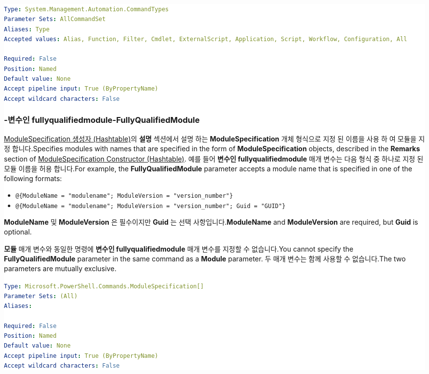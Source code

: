 ```yaml
Type: System.Management.Automation.CommandTypes
Parameter Sets: AllCommandSet
Aliases: Type
Accepted values: Alias, Function, Filter, Cmdlet, ExternalScript, Application, Script, Workflow, Configuration, All

Required: False
Position: Named
Default value: None
Accept pipeline input: True (ByPropertyName)
Accept wildcard characters: False
```

### <span data-ttu-id="1f095-228">-변수인 fullyqualifiedmodule</span><span class="sxs-lookup"><span data-stu-id="1f095-228">-FullyQualifiedModule</span></span>

<span data-ttu-id="1f095-229">[ModuleSpecification 생성자 (Hashtable)](/dotnet/api/microsoft.powershell.commands.modulespecification.-ctor?view=powershellsdk-1.1.0#Microsoft_PowerShell_Commands_ModuleSpecification__ctor_System_Collections_Hashtable_)의 **설명** 섹션에서 설명 하는 **ModuleSpecification** 개체 형식으로 지정 된 이름을 사용 하 여 모듈을 지정 합니다.</span><span class="sxs-lookup"><span data-stu-id="1f095-229">Specifies modules with names that are specified in the form of **ModuleSpecification** objects, described in the **Remarks** section of [ModuleSpecification Constructor (Hashtable)](/dotnet/api/microsoft.powershell.commands.modulespecification.-ctor?view=powershellsdk-1.1.0#Microsoft_PowerShell_Commands_ModuleSpecification__ctor_System_Collections_Hashtable_).</span></span>
<span data-ttu-id="1f095-230">예를 들어 **변수인 fullyqualifiedmodule** 매개 변수는 다음 형식 중 하나로 지정 된 모듈 이름을 허용 합니다.</span><span class="sxs-lookup"><span data-stu-id="1f095-230">For example, the **FullyQualifiedModule** parameter accepts a module name that is specified in one of the following formats:</span></span>

- `@{ModuleName = "modulename"; ModuleVersion = "version_number"}`
- `@{ModuleName = "modulename"; ModuleVersion = "version_number"; Guid = "GUID"}`

<span data-ttu-id="1f095-231">**ModuleName** 및 **ModuleVersion** 은 필수이지만 **Guid** 는 선택 사항입니다.</span><span class="sxs-lookup"><span data-stu-id="1f095-231">**ModuleName** and **ModuleVersion** are required, but **Guid** is optional.</span></span>

<span data-ttu-id="1f095-232">**모듈** 매개 변수와 동일한 명령에 **변수인 fullyqualifiedmodule** 매개 변수를 지정할 수 없습니다.</span><span class="sxs-lookup"><span data-stu-id="1f095-232">You cannot specify the **FullyQualifiedModule** parameter in the same command as a **Module** parameter.</span></span> <span data-ttu-id="1f095-233">두 매개 변수는 함께 사용할 수 없습니다.</span><span class="sxs-lookup"><span data-stu-id="1f095-233">The two parameters are mutually exclusive.</span></span>

```yaml
Type: Microsoft.PowerShell.Commands.ModuleSpecification[]
Parameter Sets: (All)
Aliases:

Required: False
Position: Named
Default value: None
Accept pipeline input: True (ByPropertyName)
Accept wildcard characters: False
```
